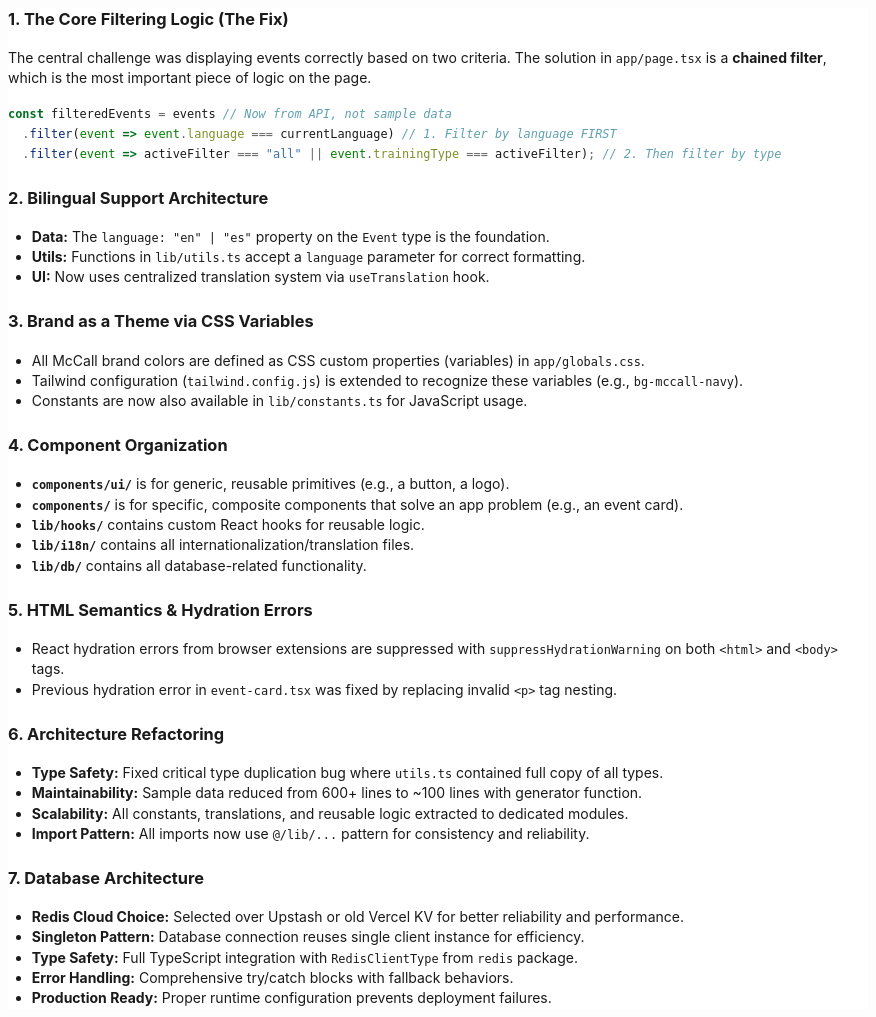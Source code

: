 ### **1. The Core Filtering Logic (The Fix)**

The central challenge was displaying events correctly based on two criteria. The solution in `app/page.tsx` is a **chained filter**, which is the most important piece of logic on the page.

```typescript
const filteredEvents = events // Now from API, not sample data
  .filter(event => event.language === currentLanguage) // 1. Filter by language FIRST
  .filter(event => activeFilter === "all" || event.trainingType === activeFilter); // 2. Then filter by type
```

### **2. Bilingual Support Architecture**

  - **Data:** The `language: "en" | "es"` property on the `Event` type is the foundation.
  - **Utils:** Functions in `lib/utils.ts` accept a `language` parameter for correct formatting.
  - **UI:** Now uses centralized translation system via `useTranslation` hook.

### **3. Brand as a Theme via CSS Variables**

  - All McCall brand colors are defined as CSS custom properties (variables) in `app/globals.css`.
  - Tailwind configuration (`tailwind.config.js`) is extended to recognize these variables (e.g., `bg-mccall-navy`).
  - Constants are now also available in `lib/constants.ts` for JavaScript usage.

### **4. Component Organization**

  - **`components/ui/`** is for generic, reusable primitives (e.g., a button, a logo).
  - **`components/`** is for specific, composite components that solve an app problem (e.g., an event card).
  - **`lib/hooks/`** contains custom React hooks for reusable logic.
  - **`lib/i18n/`** contains all internationalization/translation files.
  - **`lib/db/`** contains all database-related functionality.

### **5. HTML Semantics & Hydration Errors**

  - React hydration errors from browser extensions are suppressed with `suppressHydrationWarning` on both `<html>` and `<body>` tags.
  - Previous hydration error in `event-card.tsx` was fixed by replacing invalid `<p>` tag nesting.

### **6. Architecture Refactoring**

  - **Type Safety:** Fixed critical type duplication bug where `utils.ts` contained full copy of all types.
  - **Maintainability:** Sample data reduced from 600+ lines to ~100 lines with generator function.
  - **Scalability:** All constants, translations, and reusable logic extracted to dedicated modules.
  - **Import Pattern:** All imports now use `@/lib/...` pattern for consistency and reliability.

### **7. Database Architecture**

  - **Redis Cloud Choice:** Selected over Upstash or old Vercel KV for better reliability and performance.
  - **Singleton Pattern:** Database connection reuses single client instance for efficiency.
  - **Type Safety:** Full TypeScript integration with `RedisClientType` from `redis` package.
  - **Error Handling:** Comprehensive try/catch blocks with fallback behaviors.
  - **Production Ready:** Proper runtime configuration prevents deployment failures.
